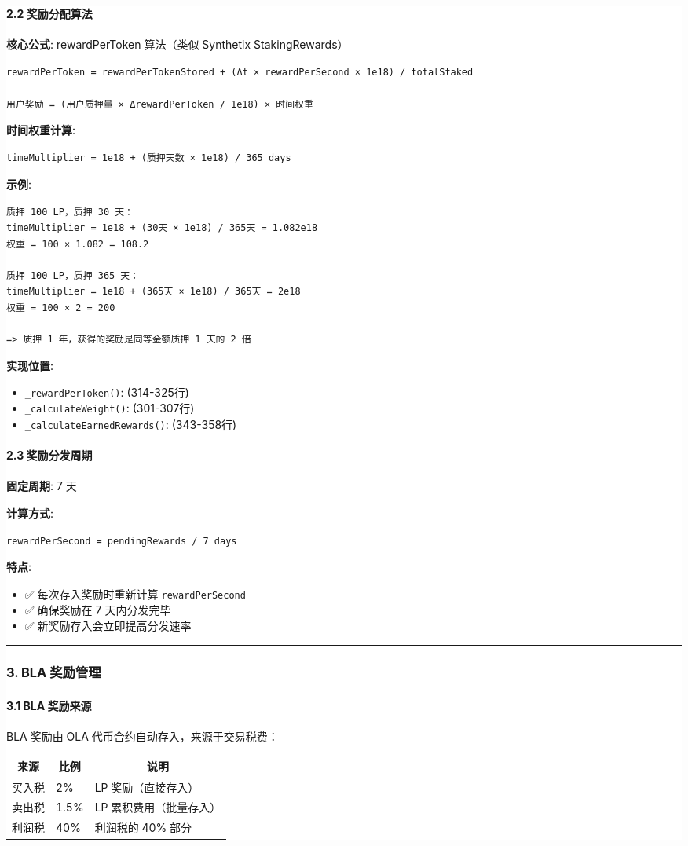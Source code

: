 #### 2.2 奖励分配算法

**核心公式**: rewardPerToken 算法（类似 Synthetix StakingRewards）

```
rewardPerToken = rewardPerTokenStored + (Δt × rewardPerSecond × 1e18) / totalStaked

用户奖励 = (用户质押量 × ΔrewardPerToken / 1e18) × 时间权重
```

**时间权重计算**:
```solidity
timeMultiplier = 1e18 + (质押天数 × 1e18) / 365 days
```

**示例**:
```
质押 100 LP，质押 30 天：
timeMultiplier = 1e18 + (30天 × 1e18) / 365天 = 1.082e18
权重 = 100 × 1.082 = 108.2

质押 100 LP，质押 365 天：
timeMultiplier = 1e18 + (365天 × 1e18) / 365天 = 2e18
权重 = 100 × 2 = 200

=> 质押 1 年，获得的奖励是同等金额质押 1 天的 2 倍
```

**实现位置**:
- `_rewardPerToken()`: (314-325行)
- `_calculateWeight()`: (301-307行)
- `_calculateEarnedRewards()`: (343-358行)

#### 2.3 奖励分发周期

**固定周期**: 7 天

**计算方式**:
```solidity
rewardPerSecond = pendingRewards / 7 days
```

**特点**:
- ✅ 每次存入奖励时重新计算 `rewardPerSecond`
- ✅ 确保奖励在 7 天内分发完毕
- ✅ 新奖励存入会立即提高分发速率

---

### 3. BLA 奖励管理

#### 3.1 BLA 奖励来源

BLA 奖励由 OLA 代币合约自动存入，来源于交易税费：

| 来源 | 比例 | 说明 |
|------|------|------|
| 买入税 | 2% | LP 奖励（直接存入） |
| 卖出税 | 1.5% | LP 累积费用（批量存入） |
| 利润税 | 40% | 利润税的 40% 部分 |
